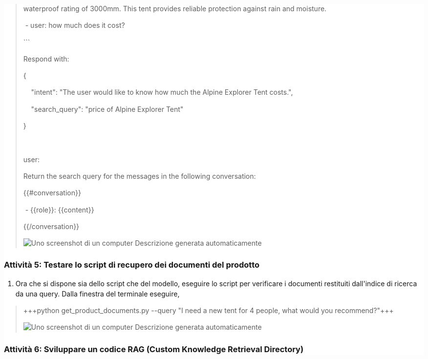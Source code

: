 > waterproof rating of 3000mm. This tent provides reliable protection
> against rain and moisture. 
>
>  - user: how much does it cost? 
>
> \`\`\` 
>
> Respond with: 
>
> { 
>
>     "intent": "The user would like to know how much the Alpine
> Explorer Tent costs.", 
>
>     "search_query": "price of Alpine Explorer Tent" 
>
> } 
>
>  
>
> user: 
>
> Return the search query for the messages in the following
> conversation: 
>
> {{#conversation}} 
>
>  - {{role}}: {{content}} 
>
> {{/conversation}} 
>
> ![Uno screenshot di un computer Descrizione generata
> automaticamente](./media/image71.png)

### 

### Attività 5: Testare lo script di recupero dei documenti del prodotto

1.  Ora che si dispone sia dello script che del modello, eseguire lo
    script per verificare i documenti restituiti dall'indice di ricerca
    da una query. Dalla finestra del terminale eseguire,

> +++python get_product_documents.py --query "I need a new tent for 4
> people, what would you recommend?"+++
>
> ![Uno screenshot di un computer Descrizione generata
> automaticamente](./media/image72.png)

### 

### Attività 6: Sviluppare un codice RAG (Custom Knowledge Retrieval Directory)
